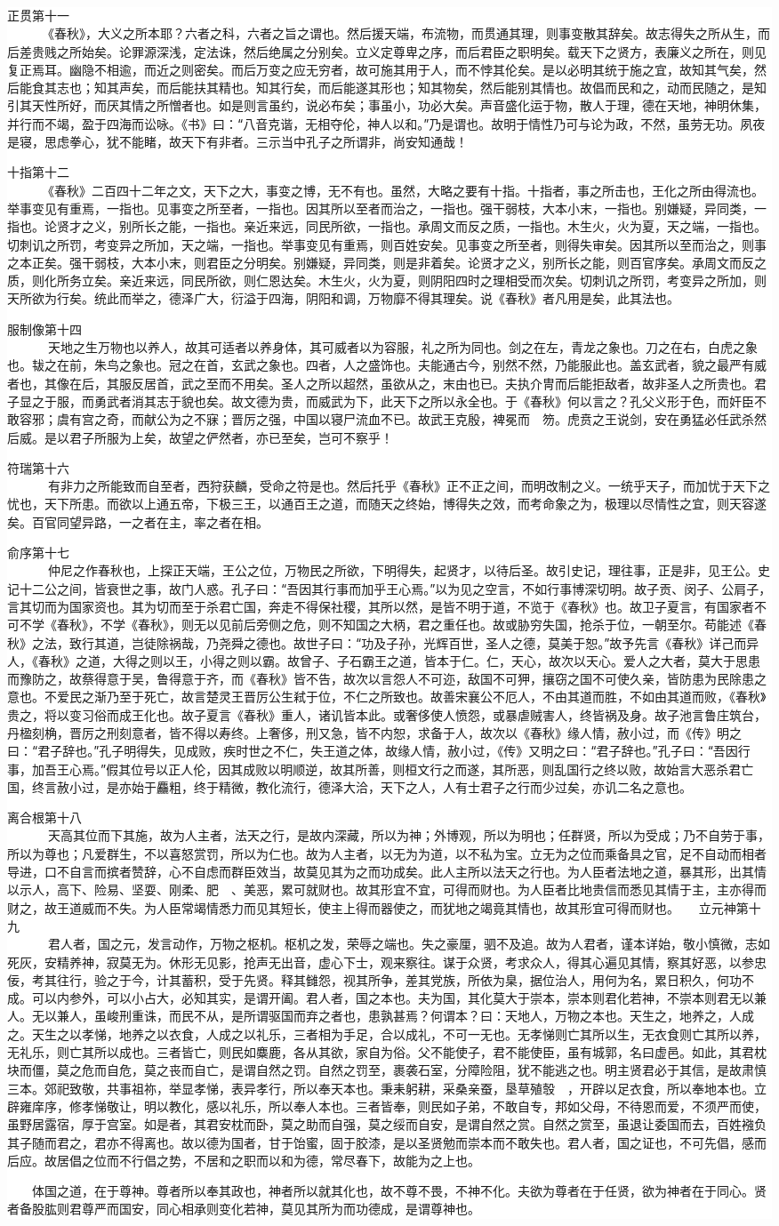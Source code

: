 正贯第十一  
　 
　　《春秋》，大义之所本耶？六者之科，六者之旨之谓也。然后援天端，布流物，而贯通其理，则事变散其辞矣。故志得失之所从生，而后差贵贱之所始矣。论罪源深浅，定法诛，然后绝属之分别矣。立义定尊卑之序，而后君臣之职明矣。载天下之贤方，表廉义之所在，则见复正焉耳。幽隐不相逾，而近之则密矣。而后万变之应无穷者，故可施其用于人，而不悖其伦矣。是以必明其统于施之宜，故知其气矣，然后能食其志也；知其声矣，而后能扶其精也。知其行矣，而后能遂其形也；知其物矣，然后能别其情也。故倡而民和之，动而民随之，是知引其天性所好，而厌其情之所憎者也。如是则言虽约，说必布矣；事虽小，功必大矣。声音盛化运于物，散人于理，德在天地，神明休集，并行而不竭，盈于四海而讼咏。《书》曰：“八音克谐，无相夺伦，神人以和。”乃是谓也。故明于情性乃可与论为政，不然，虽劳无功。夙夜是寝，思虑拳心，犹不能睹，故天下有非者。三示当中孔子之所谓非，尚安知通哉！ 
 
十指第十二  
　 
　　《春秋》二百四十二年之文，天下之大，事变之博，无不有也。虽然，大略之要有十指。十指者，事之所击也，王化之所由得流也。举事变见有重焉，一指也。见事变之所至者，一指也。因其所以至者而治之，一指也。强干弱枝，大本小末，一指也。别嫌疑，异同类，一指也。论贤才之义，别所长之能，一指也。亲近来远，同民所欲，一指也。承周文而反之质，一指也。木生火，火为夏，天之端，一指也。切刺讥之所罚，考变异之所加，天之端，一指也。举事变见有重焉，则百姓安矣。见事变之所至者，则得失审矣。因其所以至而治之，则事之本正矣。强干弱枝，大本小末，则君臣之分明矣。别嫌疑，异同类，则是非着矣。论贤才之义，别所长之能，则百官序矣。承周文而反之质，则化所务立矣。亲近来远，同民所欲，则仁恩达矣。木生火，火为夏，则阴阳四时之理相受而次矣。切刺讥之所罚，考变异之所加，则天所欲为行矣。统此而举之，德泽广大，衍溢于四海，阴阳和调，万物靡不得其理矣。说《春秋》者凡用是矣，此其法也。 
 
服制像第十四  
　 
　　天地之生万物也以养人，故其可适者以养身体，其可威者以为容服，礼之所为同也。剑之在左，青龙之象也。刀之在右，白虎之象也。韨之在前，朱鸟之象也。冠之在首，玄武之象也。四者，人之盛饰也。夫能通古今，别然不然，乃能服此也。盖玄武者，貌之最严有威者也，其像在后，其服反居首，武之至而不用矣。圣人之所以超然，虽欲从之，末由也已。夫执介冑而后能拒敌者，故非圣人之所贵也。君子显之于服，而勇武者消其志于貌也矣。故文德为贵，而威武为下，此天下之所以永全也。于《春秋》何以言之？孔父义形于色，而奸臣不敢容邪；虞有宫之奇，而献公为之不寐；晋厉之强，中国以寝尸流血不已。故武王克殷，裨冕而　笏。虎贲之王说剑，安在勇猛必任武杀然后威。是以君子所服为上矣，故望之俨然者，亦已至矣，岂可不察乎！ 
 
符瑞第十六  
　 
　　有非力之所能致而自至者，西狩获麟，受命之符是也。然后托乎《春秋》正不正之间，而明改制之义。一统乎天子，而加忧于天下之忧也，天下所患。而欲以上通五帝，下极三王，以通百王之道，而随天之终始，博得失之效，而考命象之为，极理以尽情性之宜，则天容遂矣。百官同望异路，一之者在主，率之者在相。 
 
俞序第十七  
　 
　　仲尼之作春秋也，上探正天端，王公之位，万物民之所欲，下明得失，起贤才，以待后圣。故引史记，理往事，正是非，见王公。史记十二公之间，皆衰世之事，故门人惑。孔子曰：“吾因其行事而加乎王心焉。”以为见之空言，不如行事博深切明。故子贡、闵子、公肩子，言其切而为国家资也。其为切而至于杀君亡国，奔走不得保社稷，其所以然，是皆不明于道，不览于《春秋》也。故卫子夏言，有国家者不可不学《春秋》，不学《春秋》，则无以见前后旁侧之危，则不知国之大柄，君之重任也。故或胁穷失国，抢杀于位，一朝至尔。苟能述《春秋》之法，致行其道，岂徒除祸哉，乃尧舜之德也。故世子曰：“功及子孙，光辉百世，圣人之德，莫美于恕。”故予先言《春秋》详己而异人，《春秋》之道，大得之则以王，小得之则以霸。故曾子、子石霸王之道，皆本于仁。仁，天心，故次以天心。爱人之大者，莫大于思患而豫防之，故蔡得意于吴，鲁得意于齐，而《春秋》皆不告，故次以言怨人不可迩，敌国不可狎，攘窃之国不可使久亲，皆防患为民除患之意也。不爱民之渐乃至于死亡，故言楚灵王晋厉公生弒于位，不仁之所致也。故善宋襄公不厄人，不由其道而胜，不如由其道而败，《春秋》贵之，将以变习俗而成王化也。故子夏言《春秋》重人，诸讥皆本此。或奢侈使人愤怨，或暴虐贼害人，终皆祸及身。故子池言鲁庄筑台，丹楹刻桷，晋厉之刑刻意者，皆不得以寿终。上奢侈，刑又急，皆不内恕，求备于人，故次以《春秋》缘人情，赦小过，而《传》明之曰：“君子辞也。”孔子明得失，见成败，疾时世之不仁，失王道之体，故缘人情，赦小过，《传》又明之曰：“君子辞也。”孔子曰：“吾因行事，加吾王心焉。”假其位号以正人伦，因其成败以明顺逆，故其所善，则桓文行之而遂，其所恶，则乱国行之终以败，故始言大恶杀君亡国，终言赦小过，是亦始于麤粗，终于精微，教化流行，德泽大洽，天下之人，人有士君子之行而少过矣，亦讥二名之意也。 
 
离合根第十八  
　 
　　天高其位而下其施，故为人主者，法天之行，是故内深藏，所以为神；外博观，所以为明也；任群贤，所以为受成；乃不自劳于事，所以为尊也；凡爱群生，不以喜怒赏罚，所以为仁也。故为人主者，以无为为道，以不私为宝。立无为之位而乘备具之官，足不自动而相者导进，口不自言而摈者赞辞，心不自虑而群臣效当，故莫见其为之而功成矣。此人主所以法天之行也。为人臣者法地之道，暴其形，出其情以示人，高下、险易、坚耍、刚柔、肥　、美恶，累可就财也。故其形宜不宜，可得而财也。为人臣者比地贵信而悉见其情于主，主亦得而财之，故王道威而不失。为人臣常竭情悉力而见其短长，使主上得而器使之，而犹地之竭竟其情也，故其形宜可得而财也。 
 　 
立元神第十九  
　 
　　君人者，国之元，发言动作，万物之枢机。枢机之发，荣辱之端也。失之豪厘，驷不及追。故为人君者，谨本详始，敬小慎微，志如死灰，安精养神，寂莫无为。休形无见影，抢声无出音，虚心下士，观来察往。谋于众贤，考求众人，得其心遍见其情，察其好恶，以参忠佞，考其往行，验之于今，计其蓄积，受于先贤。释其雠怨，视其所争，差其党族，所依为臬，据位治人，用何为名，累日积久，何功不成。可以内参外，可以小占大，必知其实，是谓开阖。君人者，国之本也。夫为国，其化莫大于崇本，崇本则君化若神，不崇本则君无以兼人。无以兼人，虽峻刑重诛，而民不从，是所谓驱国而弃之者也，患孰甚焉？何谓本？曰：天地人，万物之本也。天生之，地养之，人成之。天生之以孝悌，地养之以衣食，人成之以礼乐，三者相为手足，合以成礼，不可一无也。无孝悌则亡其所以生，无衣食则亡其所以养，无礼乐，则亡其所以成也。三者皆亡，则民如麋鹿，各从其欲，家自为俗。父不能使子，君不能使臣，虽有城郭，名曰虚邑。如此，其君枕块而僵，莫之危而自危，莫之丧而自亡，是谓自然之罚。自然之罚至，裹袭石室，分障险阻，犹不能逃之也。明主贤君必于其信，是故肃慎三本。郊祀致敬，共事祖祢，举显孝悌，表异孝行，所以奉天本也。秉耒躬耕，采桑亲蚕，垦草殖彀　，开辟以足衣食，所以奉地本也。立辟雍庠序，修孝悌敬让，明以教化，感以礼乐，所以奉人本也。三者皆奉，则民如子弟，不敢自专，邦如父母，不待恩而爱，不须严而使，虽野居露宿，厚于宫室。如是者，其君安枕而卧，莫之助而自强，莫之绥而自安，是谓自然之赏。自然之赏至，虽退让委国而去，百姓襁负其子随而君之，君亦不得离也。故以德为国者，甘于饴蜜，固于胶漆，是以圣贤勉而崇本而不敢失也。君人者，国之证也，不可先倡，感而后应。故居倡之位而不行倡之势，不居和之职而以和为德，常尽春下，故能为之上也。 

　　体国之道，在于尊神。尊者所以奉其政也，神者所以就其化也，故不尊不畏，不神不化。夫欲为尊者在于任贤，欲为神者在于同心。贤者备股肱则君尊严而国安，同心相承则变化若神，莫见其所为而功德成，是谓尊神也。
